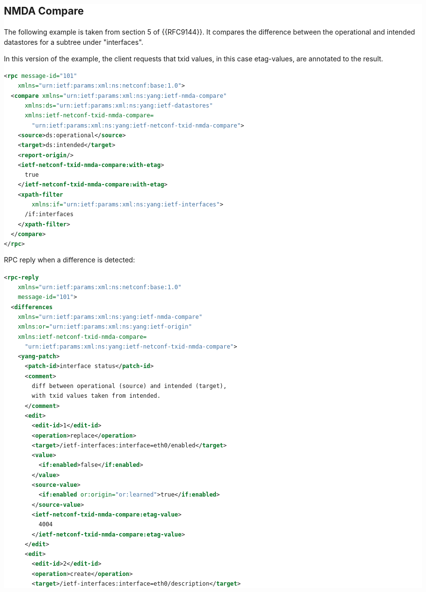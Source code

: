 ## NMDA Compare

The following example is taken from section 5 of {{RFC9144}}.
It compares the difference between the operational and intended
datastores for a subtree under "interfaces".

In this version of the example, the client requests that txid
values, in this case etag-values, are annotated to the result.

~~~ xml
<rpc message-id="101"
    xmlns="urn:ietf:params:xml:ns:netconf:base:1.0">
  <compare xmlns="urn:ietf:params:xml:ns:yang:ietf-nmda-compare"
      xmlns:ds="urn:ietf:params:xml:ns:yang:ietf-datastores"
      xmlns:ietf-netconf-txid-nmda-compare=
        "urn:ietf:params:xml:ns:yang:ietf-netconf-txid-nmda-compare">
    <source>ds:operational</source>
    <target>ds:intended</target>
    <report-origin/>
    <ietf-netconf-txid-nmda-compare:with-etag>
      true
    </ietf-netconf-txid-nmda-compare:with-etag>
    <xpath-filter
        xmlns:if="urn:ietf:params:xml:ns:yang:ietf-interfaces">
      /if:interfaces
    </xpath-filter>
  </compare>
</rpc>
~~~

RPC reply when a difference is detected:

~~~ xml
<rpc-reply
    xmlns="urn:ietf:params:xml:ns:netconf:base:1.0"
    message-id="101">
  <differences
    xmlns="urn:ietf:params:xml:ns:yang:ietf-nmda-compare"
    xmlns:or="urn:ietf:params:xml:ns:yang:ietf-origin"
    xmlns:ietf-netconf-txid-nmda-compare=
      "urn:ietf:params:xml:ns:yang:ietf-netconf-txid-nmda-compare">
    <yang-patch>
      <patch-id>interface status</patch-id>
      <comment>
        diff between operational (source) and intended (target),
        with txid values taken from intended.
      </comment>
      <edit>
        <edit-id>1</edit-id>
        <operation>replace</operation>
        <target>/ietf-interfaces:interface=eth0/enabled</target>
        <value>
          <if:enabled>false</if:enabled>
        </value>
        <source-value>
          <if:enabled or:origin="or:learned">true</if:enabled>
        </source-value>
        <ietf-netconf-txid-nmda-compare:etag-value>
          4004
        </ietf-netconf-txid-nmda-compare:etag-value>
      </edit>
      <edit>
        <edit-id>2</edit-id>
        <operation>create</operation>
        <target>/ietf-interfaces:interface=eth0/description</target>
~~~